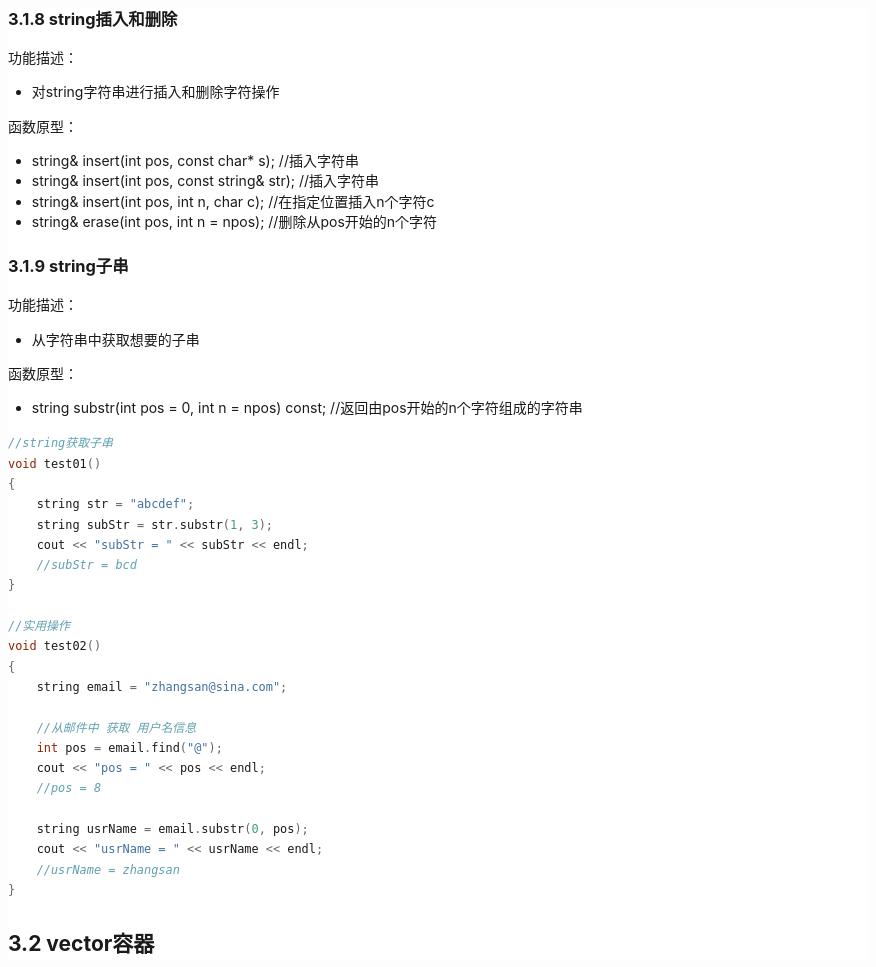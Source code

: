 ### 3.1.8 string插入和删除
功能描述：
- 对string字符串进行插入和删除字符操作

函数原型：
- string& insert(int pos, const char* s); //插入字符串
- string& insert(int pos, const string& str); //插入字符串
- string& insert(int pos, int n, char c); //在指定位置插入n个字符c
- string& erase(int pos, int n = npos); //删除从pos开始的n个字符

### 3.1.9 string子串
功能描述：
- 从字符串中获取想要的子串

函数原型：
- string substr(int pos = 0, int n = npos) const; //返回由pos开始的n个字符组成的字符串

```cpp
//string获取子串
void test01()
{
    string str = "abcdef";
    string subStr = str.substr(1, 3);
    cout << "subStr = " << subStr << endl;
    //subStr = bcd
}

//实用操作
void test02()
{
    string email = "zhangsan@sina.com";

    //从邮件中 获取 用户名信息
    int pos = email.find("@");
    cout << "pos = " << pos << endl;
    //pos = 8

    string usrName = email.substr(0, pos);
    cout << "usrName = " << usrName << endl;
    //usrName = zhangsan
}
```

## 3.2 vector容器


